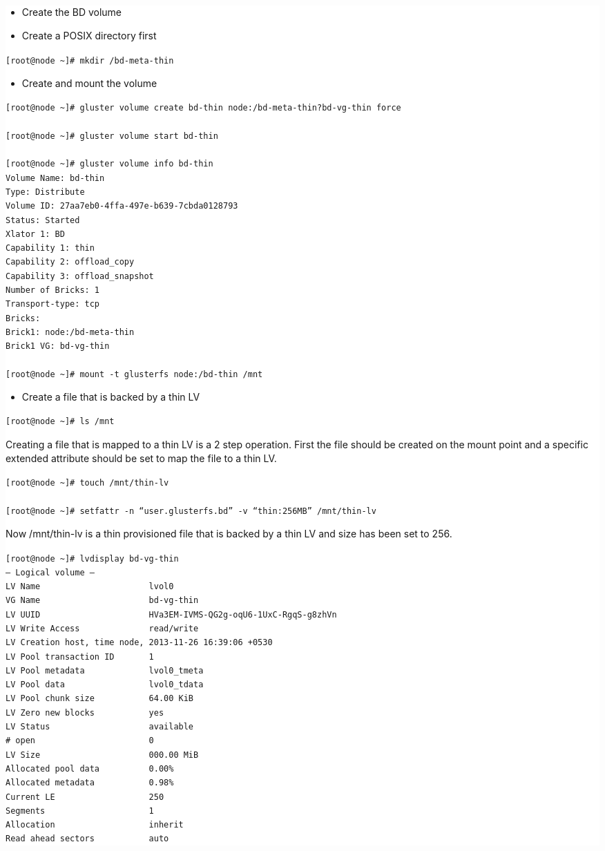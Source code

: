 * Create the BD volume

* Create a POSIX directory first
```
[root@node ~]# mkdir /bd-meta-thin
```

* Create and mount the volume
```
[root@node ~]# gluster volume create bd-thin node:/bd-meta-thin?bd-vg-thin force

[root@node ~]# gluster volume start bd-thin

[root@node ~]# gluster volume info bd-thin
Volume Name: bd-thin
Type: Distribute
Volume ID: 27aa7eb0-4ffa-497e-b639-7cbda0128793
Status: Started
Xlator 1: BD
Capability 1: thin
Capability 2: offload_copy
Capability 3: offload_snapshot
Number of Bricks: 1
Transport-type: tcp
Bricks:
Brick1: node:/bd-meta-thin
Brick1 VG: bd-vg-thin

[root@node ~]# mount -t glusterfs node:/bd-thin /mnt
```

* Create a file that is backed by a thin LV
```
[root@node ~]# ls /mnt
```

Creating a file that is mapped to a thin LV is a 2 step operation. First the file should be created on the mount point and a specific extended attribute should be set to map the file to a thin LV.
```
[root@node ~]# touch /mnt/thin-lv

[root@node ~]# setfattr -n “user.glusterfs.bd” -v “thin:256MB” /mnt/thin-lv
```
Now /mnt/thin-lv is a thin provisioned file that is backed by a thin LV and size has been set to 256.
```
[root@node ~]# lvdisplay bd-vg-thin
— Logical volume —
LV Name                      lvol0
VG Name                      bd-vg-thin
LV UUID                      HVa3EM-IVMS-QG2g-oqU6-1UxC-RgqS-g8zhVn
LV Write Access              read/write
LV Creation host, time node, 2013-11-26 16:39:06 +0530
LV Pool transaction ID       1
LV Pool metadata             lvol0_tmeta
LV Pool data                 lvol0_tdata
LV Pool chunk size           64.00 KiB
LV Zero new blocks           yes
LV Status                    available
# open                       0
LV Size                      000.00 MiB
Allocated pool data          0.00%
Allocated metadata           0.98%
Current LE                   250
Segments                     1
Allocation                   inherit
Read ahead sectors           auto
```